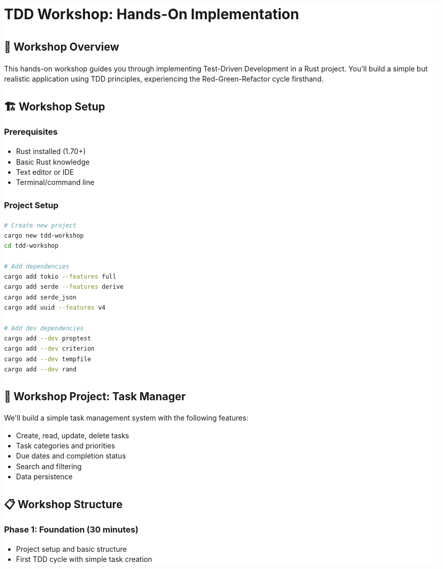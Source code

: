 # TDD Workshop: Hands-On Implementation

## 🎯 Workshop Overview

This hands-on workshop guides you through implementing Test-Driven Development in a Rust project. You'll build a simple but realistic application using TDD principles, experiencing the Red-Green-Refactor cycle firsthand.

## 🏗️ Workshop Setup

### Prerequisites
- Rust installed (1.70+)
- Basic Rust knowledge
- Text editor or IDE
- Terminal/command line

### Project Setup
```bash
# Create new project
cargo new tdd-workshop
cd tdd-workshop

# Add dependencies
cargo add tokio --features full
cargo add serde --features derive
cargo add serde_json
cargo add uuid --features v4

# Add dev dependencies
cargo add --dev proptest
cargo add --dev criterion
cargo add --dev tempfile
cargo add --dev rand
```

## 🚀 Workshop Project: Task Manager

We'll build a simple task management system with the following features:
- Create, read, update, delete tasks
- Task categories and priorities
- Due dates and completion status
- Search and filtering
- Data persistence

## 📋 Workshop Structure

### Phase 1: Foundation (30 minutes)
- Project setup and basic structure
- First TDD cycle with simple task creation

